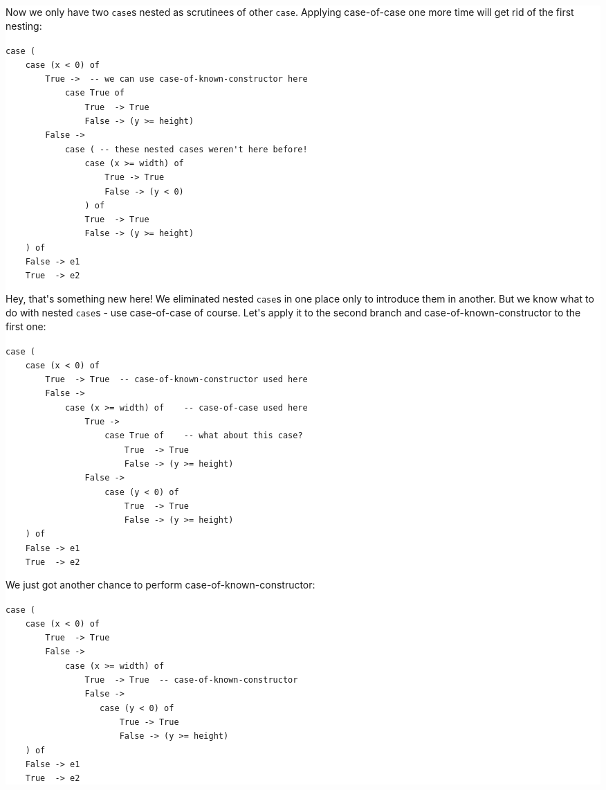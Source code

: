 Now we only have two `case`s nested as scrutinees of other `case`. Applying
case-of-case one more time will get rid of the first nesting:

```
case (
    case (x < 0) of
        True ->  -- we can use case-of-known-constructor here
            case True of
                True  -> True
                False -> (y >= height)
        False ->
            case ( -- these nested cases weren't here before!
                case (x >= width) of
                    True -> True
                    False -> (y < 0)
                ) of
                True  -> True
                False -> (y >= height)
    ) of
    False -> e1
    True  -> e2
```

Hey, that's something new here! We eliminated nested `case`s in one place only
to introduce them in another. But we know what to do with nested `case`s - use
case-of-case of course. Let's apply it to the second branch and
case-of-known-constructor to the first one:

```
case (
    case (x < 0) of
        True  -> True  -- case-of-known-constructor used here
        False ->
            case (x >= width) of    -- case-of-case used here
                True ->
                    case True of    -- what about this case?
                        True  -> True
                        False -> (y >= height)
                False ->
                    case (y < 0) of
                        True  -> True
                        False -> (y >= height)
    ) of
    False -> e1
    True  -> e2
```

We just got another chance to perform case-of-known-constructor:

```
case (
    case (x < 0) of
        True  -> True
        False ->
            case (x >= width) of
                True  -> True  -- case-of-known-constructor
                False ->
                   case (y < 0) of
                       True -> True
                       False -> (y >= height)
    ) of
    False -> e1
    True  -> e2
```
